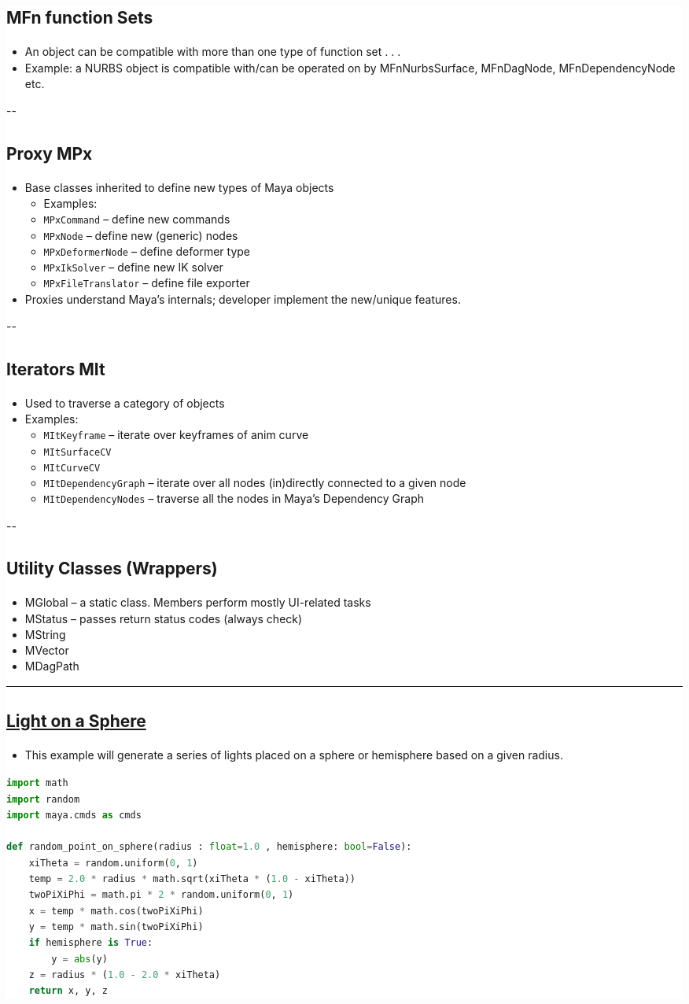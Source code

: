 ## MFn function Sets
- An object can be compatible with more than one type of function set . . . 
- Example: a NURBS object is compatible with/can be operated on by MFnNurbsSurface, MFnDagNode, MFnDependencyNode etc.

--

## Proxy MPx

- Base classes inherited to define new types of Maya objects 
  - Examples:
  - ```MPxCommand``` – define new commands 
  - ```MPxNode``` – define new (generic) nodes 
  - ```MPxDeformerNode``` – define deformer type 
  - ```MPxIkSolver``` – define new IK solver 
  - ```MPxFileTranslator``` – define file exporter 
- Proxies understand Maya’s internals; developer implement the new/unique features.

--

## Iterators MIt
- Used to traverse a category of objects 
- Examples:
  - ```MItKeyframe``` – iterate over keyframes of anim curve 
  - ```MItSurfaceCV``` 
  - ```MItCurveCV``` 
  - ```MItDependencyGraph``` – iterate over all nodes (in)directly connected to a given node 
  - ```MItDependencyNodes``` – traverse all the nodes in Maya’s Dependency Graph 

--

## Utility Classes (Wrappers)
- MGlobal – a static class. Members perform mostly UI-related tasks 
- MStatus – passes return status codes (always check) 
- MString 
- MVector 
- MDagPath 

---

## [Light on a Sphere](https://github.com/NCCA/ScriptingForDCC/blob/master/Lecture5/LightOnSphere/light_on_sphere.py)

- This example will generate a series of lights placed on a sphere or hemisphere based on a given radius.

```python
import math
import random
import maya.cmds as cmds

def random_point_on_sphere(radius : float=1.0 , hemisphere: bool=False):
    xiTheta = random.uniform(0, 1)
    temp = 2.0 * radius * math.sqrt(xiTheta * (1.0 - xiTheta))
    twoPiXiPhi = math.pi * 2 * random.uniform(0, 1)
    x = temp * math.cos(twoPiXiPhi)
    y = temp * math.sin(twoPiXiPhi)
    if hemisphere is True:
        y = abs(y)
    z = radius * (1.0 - 2.0 * xiTheta)
    return x, y, z

```